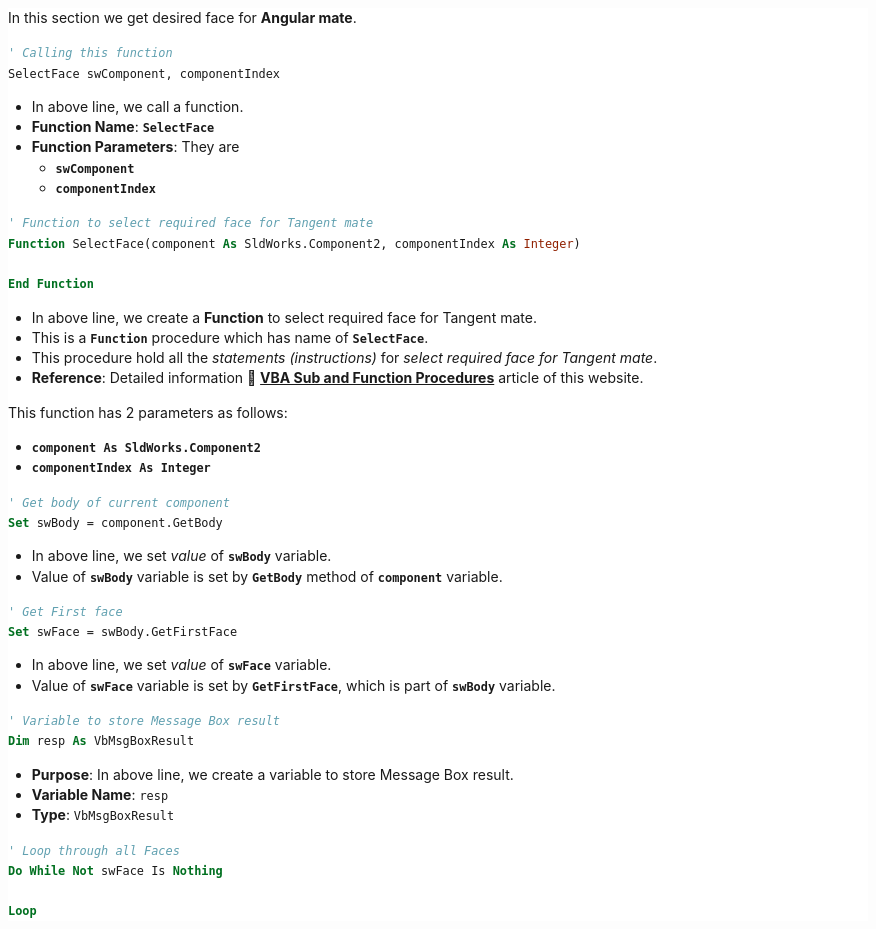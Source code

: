 In this section we get desired face for **Angular mate**.

```vb
' Calling this function
SelectFace swComponent, componentIndex
```

* In above line, we call a function.
* **Function Name**: **`SelectFace`**
* **Function Parameters**: They are
  * **`swComponent`**
  * **`componentIndex`**

```vb
' Function to select required face for Tangent mate
Function SelectFace(component As SldWorks.Component2, componentIndex As Integer)
  
End Function
```

* In above line, we create a **Function** to select required face for Tangent mate.
* This is a **`Function`** procedure which has name of **`SelectFace`**. 
* This procedure hold all the *statements (instructions)* for *select required face for Tangent mate*.
* **Reference**: Detailed information 🚀 **[VBA Sub and Function Procedures](/vba/sub-and-function-procedure/)** article of this website.

This function has 2 parameters as follows:
* **`component As SldWorks.Component2`**
* **`componentIndex As Integer`**

```vb
' Get body of current component
Set swBody = component.GetBody
```

* In above line, we set *value* of **`swBody`** variable.
* Value of **`swBody`** variable is set by **`GetBody`** method of **`component`** variable.

```vb
' Get First face
Set swFace = swBody.GetFirstFace
```

* In above line, we set *value* of **`swFace`** variable.
* Value of **`swFace`** variable is set by **`GetFirstFace`**, which is part of **`swBody`** variable.

```vb
' Variable to store Message Box result
Dim resp As VbMsgBoxResult
```

* **Purpose**: In above line, we create a variable to store Message Box result.
* **Variable Name**: `resp`
* **Type**: `VbMsgBoxResult`

```vb
' Loop through all Faces
Do While Not swFace Is Nothing
  
Loop
```
